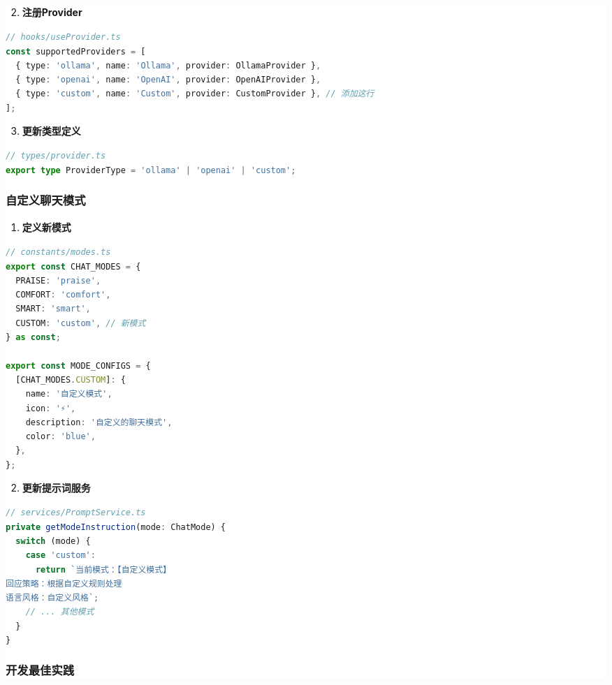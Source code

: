 2. **注册Provider**
```typescript
// hooks/useProvider.ts
const supportedProviders = [
  { type: 'ollama', name: 'Ollama', provider: OllamaProvider },
  { type: 'openai', name: 'OpenAI', provider: OpenAIProvider },
  { type: 'custom', name: 'Custom', provider: CustomProvider }, // 添加这行
];
```

3. **更新类型定义**
```typescript
// types/provider.ts
export type ProviderType = 'ollama' | 'openai' | 'custom';
```

### 自定义聊天模式

1. **定义新模式**
```typescript
// constants/modes.ts
export const CHAT_MODES = {
  PRAISE: 'praise',
  COMFORT: 'comfort',
  SMART: 'smart',
  CUSTOM: 'custom', // 新模式
} as const;

export const MODE_CONFIGS = {
  [CHAT_MODES.CUSTOM]: {
    name: '自定义模式',
    icon: '⚡',
    description: '自定义的聊天模式',
    color: 'blue',
  },
};
```

2. **更新提示词服务**
```typescript
// services/PromptService.ts
private getModeInstruction(mode: ChatMode) {
  switch (mode) {
    case 'custom':
      return `当前模式：【自定义模式】
回应策略：根据自定义规则处理
语言风格：自定义风格`;
    // ... 其他模式
  }
}
```

### 开发最佳实践
